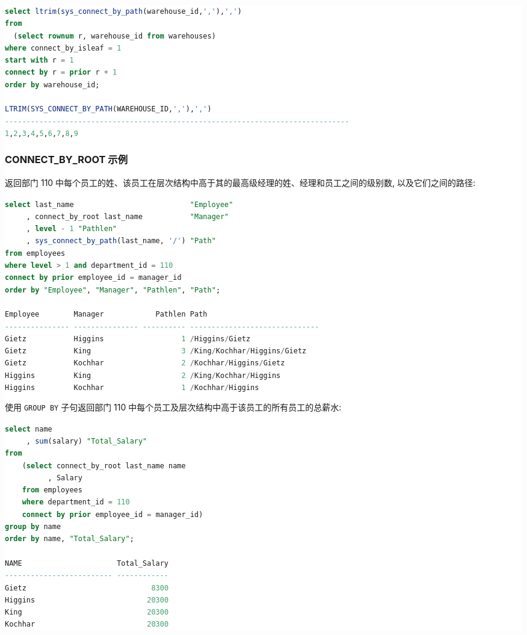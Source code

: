 ```sql
select ltrim(sys_connect_by_path(warehouse_id,','),',') 
from
  (select rownum r, warehouse_id from warehouses)
where connect_by_isleaf = 1
start with r = 1
connect by r = prior r + 1
order by warehouse_id;
  
LTRIM(SYS_CONNECT_BY_PATH(WAREHOUSE_ID,','),',')
--------------------------------------------------------------------------------
1,2,3,4,5,6,7,8,9
```

### CONNECT_BY_ROOT 示例

返回部门 110 中每个员工的姓、该员工在层次结构中高于其的最高级经理的姓、经理和员工之间的级别数, 以及它们之间的路径:

```sql 
select last_name                           "Employee"
     , connect_by_root last_name           "Manager"
     , level - 1 "Pathlen"
     , sys_connect_by_path(last_name, '/') "Path"
from employees
where level > 1 and department_id = 110 
connect by prior employee_id = manager_id
order by "Employee", "Manager", "Pathlen", "Path";
  
Employee        Manager            Pathlen Path
--------------- --------------- ---------- ------------------------------
Gietz           Higgins                  1 /Higgins/Gietz
Gietz           King                     3 /King/Kochhar/Higgins/Gietz
Gietz           Kochhar                  2 /Kochhar/Higgins/Gietz
Higgins         King                     2 /King/Kochhar/Higgins
Higgins         Kochhar                  1 /Kochhar/Higgins
```

使用 `GROUP BY` 子句返回部门 110 中每个员工及层次结构中高于该员工的所有员工的总薪水:

```sql
select name
     , sum(salary) "Total_Salary"
from 
    (select connect_by_root last_name name
          , Salary
    from employees
    where department_id = 110 
    connect by prior employee_id = manager_id)
group by name
order by name, "Total_Salary";
  
NAME                      Total_Salary
------------------------- ------------
Gietz                             8300
Higgins                          20300
King                             20300
Kochhar                          20300
```

